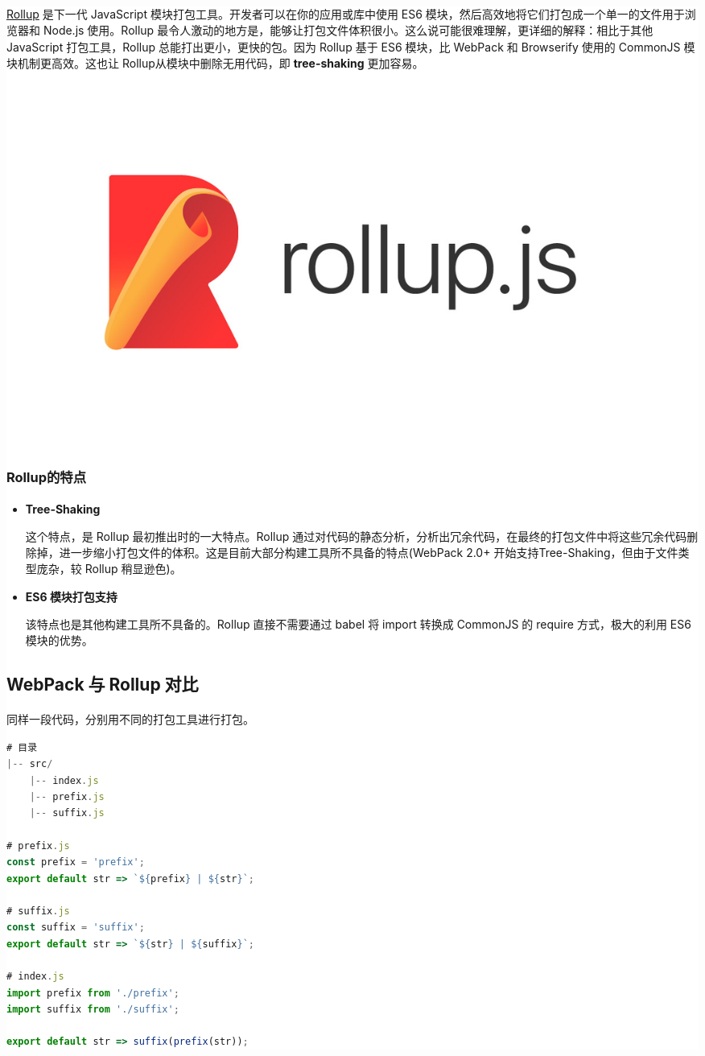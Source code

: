 [Rollup](https://www.rollupjs.com/) 是下一代 JavaScript 模块打包工具。开发者可以在你的应用或库中使用 ES6 模块，然后高效地将它们打包成一个单一的文件用于浏览器和 Node.js 使用。Rollup 最令人激动的地方是，能够让打包文件体积很小。这么说可能很难理解，更详细的解释：相比于其他 JavaScript 打包工具，Rollup 总能打出更小，更快的包。因为 Rollup 基于 ES6 模块，比 WebPack 和 Browserify 使用的 CommonJS 模块机制更高效。这也让 Rollup从模块中删除无用代码，即 **tree-shaking** 更加容易。

![](./images/webpack_rollup/twitter-card.jpg)

### Rollup的特点

- **Tree-Shaking**

  这个特点，是 Rollup 最初推出时的一大特点。Rollup 通过对代码的静态分析，分析出冗余代码，在最终的打包文件中将这些冗余代码删除掉，进一步缩小打包文件的体积。这是目前大部分构建工具所不具备的特点(WebPack 2.0+ 开始支持Tree-Shaking，但由于文件类型庞杂，较 Rollup 稍显逊色)。

- **ES6 模块打包支持**

  该特点也是其他构建工具所不具备的。Rollup 直接不需要通过 babel 将 import 转换成 CommonJS 的 require 方式，极大的利用 ES6 模块的优势。

## WebPack 与 Rollup 对比

同样一段代码，分别用不同的打包工具进行打包。

```js
# 目录
|-- src/
    |-- index.js
    |-- prefix.js
    |-- suffix.js
    
# prefix.js
const prefix = 'prefix';
export default str => `${prefix} | ${str}`;
    
# suffix.js
const suffix = 'suffix';
export default str => `${str} | ${suffix}`;

# index.js
import prefix from './prefix';
import suffix from './suffix';

export default str => suffix(prefix(str));
```
